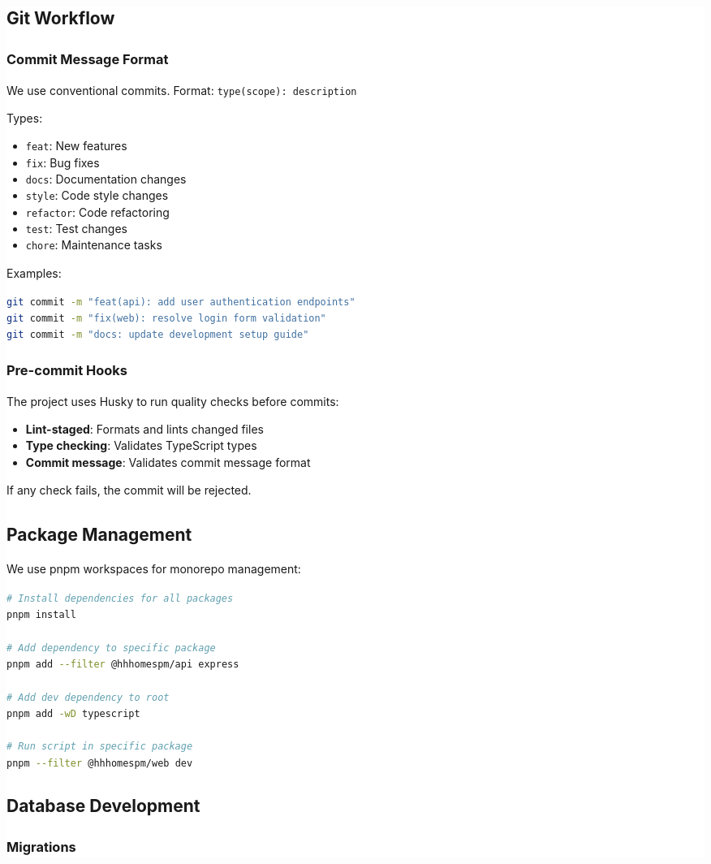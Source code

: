 ## Git Workflow

### Commit Message Format

We use conventional commits. Format: `type(scope): description`

Types:
- `feat`: New features
- `fix`: Bug fixes
- `docs`: Documentation changes
- `style`: Code style changes
- `refactor`: Code refactoring
- `test`: Test changes
- `chore`: Maintenance tasks

Examples:
```bash
git commit -m "feat(api): add user authentication endpoints"
git commit -m "fix(web): resolve login form validation"
git commit -m "docs: update development setup guide"
```

### Pre-commit Hooks

The project uses Husky to run quality checks before commits:

- **Lint-staged**: Formats and lints changed files
- **Type checking**: Validates TypeScript types
- **Commit message**: Validates commit message format

If any check fails, the commit will be rejected.

## Package Management

We use pnpm workspaces for monorepo management:

```bash
# Install dependencies for all packages
pnpm install

# Add dependency to specific package
pnpm add --filter @hhhomespm/api express

# Add dev dependency to root
pnpm add -wD typescript

# Run script in specific package
pnpm --filter @hhhomespm/web dev
```

## Database Development

### Migrations
